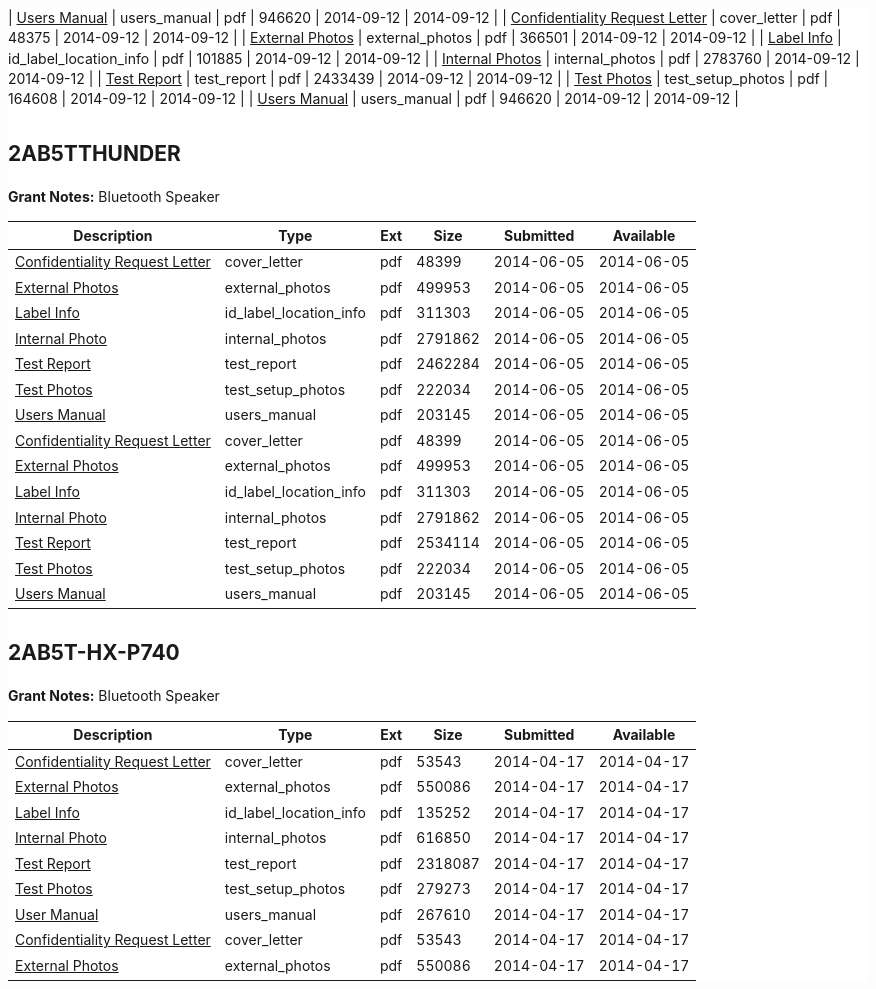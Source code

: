 | [Users Manual](2AB5TICHOCOLATE/f13a1c804af445db7eedbbdc6861b818/2386038.pdf) | users_manual | pdf | 946620 | 2014-09-12 | 2014-09-12 |
| [Confidentiality Request Letter](2AB5TICHOCOLATE/e1f2fe822de9f136f113d06c7823f3cb/2386032.pdf) | cover_letter | pdf | 48375 | 2014-09-12 | 2014-09-12 |
| [External Photos](2AB5TICHOCOLATE/e1f2fe822de9f136f113d06c7823f3cb/2386033.pdf) | external_photos | pdf | 366501 | 2014-09-12 | 2014-09-12 |
| [Label Info](2AB5TICHOCOLATE/e1f2fe822de9f136f113d06c7823f3cb/2386034.pdf) | id_label_location_info | pdf | 101885 | 2014-09-12 | 2014-09-12 |
| [Internal Photos](2AB5TICHOCOLATE/e1f2fe822de9f136f113d06c7823f3cb/2386036.pdf) | internal_photos | pdf | 2783760 | 2014-09-12 | 2014-09-12 |
| [Test Report](2AB5TICHOCOLATE/e1f2fe822de9f136f113d06c7823f3cb/2386046.pdf) | test_report | pdf | 2433439 | 2014-09-12 | 2014-09-12 |
| [Test Photos](2AB5TICHOCOLATE/e1f2fe822de9f136f113d06c7823f3cb/2386037.pdf) | test_setup_photos | pdf | 164608 | 2014-09-12 | 2014-09-12 |
| [Users Manual](2AB5TICHOCOLATE/e1f2fe822de9f136f113d06c7823f3cb/2386038.pdf) | users_manual | pdf | 946620 | 2014-09-12 | 2014-09-12 |
## 2AB5TTHUNDER
**Grant Notes:** Bluetooth Speaker

| Description | Type | Ext | Size | Submitted | Available |
| ----------- | ---- | --- | ---- | --------- | --------- |
| [Confidentiality Request Letter](2AB5TTHUNDER/c5f0d9ec18f0e34e02aed2e1efba0862/2285954.pdf) | cover_letter | pdf | 48399 | 2014-06-05 | 2014-06-05 |
| [External Photos](2AB5TTHUNDER/c5f0d9ec18f0e34e02aed2e1efba0862/2285955.pdf) | external_photos | pdf | 499953 | 2014-06-05 | 2014-06-05 |
| [Label Info](2AB5TTHUNDER/c5f0d9ec18f0e34e02aed2e1efba0862/2285956.pdf) | id_label_location_info | pdf | 311303 | 2014-06-05 | 2014-06-05 |
| [Internal Photo](2AB5TTHUNDER/c5f0d9ec18f0e34e02aed2e1efba0862/2285958.pdf) | internal_photos | pdf | 2791862 | 2014-06-05 | 2014-06-05 |
| [Test Report](2AB5TTHUNDER/c5f0d9ec18f0e34e02aed2e1efba0862/2285968.pdf) | test_report | pdf | 2462284 | 2014-06-05 | 2014-06-05 |
| [Test Photos](2AB5TTHUNDER/c5f0d9ec18f0e34e02aed2e1efba0862/2285959.pdf) | test_setup_photos | pdf | 222034 | 2014-06-05 | 2014-06-05 |
| [Users Manual](2AB5TTHUNDER/c5f0d9ec18f0e34e02aed2e1efba0862/2285960.pdf) | users_manual | pdf | 203145 | 2014-06-05 | 2014-06-05 |
| [Confidentiality Request Letter](2AB5TTHUNDER/ac2713e344fa6d7152dd6b1d8160e848/2285954.pdf) | cover_letter | pdf | 48399 | 2014-06-05 | 2014-06-05 |
| [External Photos](2AB5TTHUNDER/ac2713e344fa6d7152dd6b1d8160e848/2285955.pdf) | external_photos | pdf | 499953 | 2014-06-05 | 2014-06-05 |
| [Label Info](2AB5TTHUNDER/ac2713e344fa6d7152dd6b1d8160e848/2285956.pdf) | id_label_location_info | pdf | 311303 | 2014-06-05 | 2014-06-05 |
| [Internal Photo](2AB5TTHUNDER/ac2713e344fa6d7152dd6b1d8160e848/2285958.pdf) | internal_photos | pdf | 2791862 | 2014-06-05 | 2014-06-05 |
| [Test Report](2AB5TTHUNDER/ac2713e344fa6d7152dd6b1d8160e848/2285957.pdf) | test_report | pdf | 2534114 | 2014-06-05 | 2014-06-05 |
| [Test Photos](2AB5TTHUNDER/ac2713e344fa6d7152dd6b1d8160e848/2285959.pdf) | test_setup_photos | pdf | 222034 | 2014-06-05 | 2014-06-05 |
| [Users Manual](2AB5TTHUNDER/ac2713e344fa6d7152dd6b1d8160e848/2285960.pdf) | users_manual | pdf | 203145 | 2014-06-05 | 2014-06-05 |
## 2AB5T-HX-P740
**Grant Notes:** Bluetooth Speaker

| Description | Type | Ext | Size | Submitted | Available |
| ----------- | ---- | --- | ---- | --------- | --------- |
| [Confidentiality Request Letter](2AB5T-HX-P740/2e3ba037cd4ac56acd337cd93daa595e/2244077.pdf) | cover_letter | pdf | 53543 | 2014-04-17 | 2014-04-17 |
| [External Photos](2AB5T-HX-P740/2e3ba037cd4ac56acd337cd93daa595e/2244078.pdf) | external_photos | pdf | 550086 | 2014-04-17 | 2014-04-17 |
| [Label Info](2AB5T-HX-P740/2e3ba037cd4ac56acd337cd93daa595e/2244079.pdf) | id_label_location_info | pdf | 135252 | 2014-04-17 | 2014-04-17 |
| [Internal Photo](2AB5T-HX-P740/2e3ba037cd4ac56acd337cd93daa595e/2244087.pdf) | internal_photos | pdf | 616850 | 2014-04-17 | 2014-04-17 |
| [Test Report](2AB5T-HX-P740/2e3ba037cd4ac56acd337cd93daa595e/2244080.pdf) | test_report | pdf | 2318087 | 2014-04-17 | 2014-04-17 |
| [Test Photos](2AB5T-HX-P740/2e3ba037cd4ac56acd337cd93daa595e/2244090.pdf) | test_setup_photos | pdf | 279273 | 2014-04-17 | 2014-04-17 |
| [User Manual](2AB5T-HX-P740/2e3ba037cd4ac56acd337cd93daa595e/2244092.pdf) | users_manual | pdf | 267610 | 2014-04-17 | 2014-04-17 |
| [Confidentiality Request Letter](2AB5T-HX-P740/3d34ea2671f6068cf172319fec473571/2244077.pdf) | cover_letter | pdf | 53543 | 2014-04-17 | 2014-04-17 |
| [External Photos](2AB5T-HX-P740/3d34ea2671f6068cf172319fec473571/2244078.pdf) | external_photos | pdf | 550086 | 2014-04-17 | 2014-04-17 |